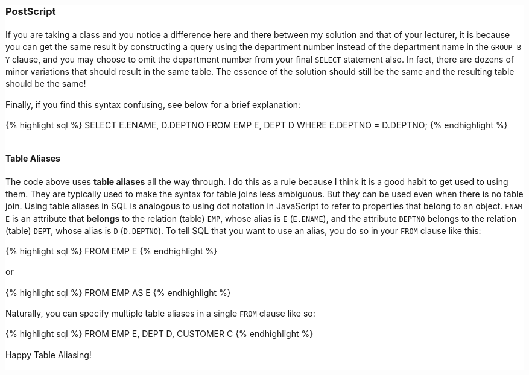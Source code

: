 ### PostScript
If you are taking a class and you notice a difference here and there between my solution and that of your lecturer, it is because you can get the same result by constructing a query using the department number instead of the department name in the `GROUP BY` clause, and you may choose to omit the department number from your final `SELECT` statement also. In fact, there are dozens of minor variations that should result in the same table. The essence of the solution should still be the same and the resulting table should be the same!

Finally, if you find this syntax confusing, see below for a brief explanation: 

{% highlight sql %}
SELECT E.ENAME, D.DEPTNO
FROM EMP E, DEPT D
WHERE E.DEPTNO = D.DEPTNO;
{% endhighlight %}

---

#### Table Aliases 

The code above uses __table aliases__ all the way through. I do this as a rule because I think it is a good habit to get used to using them. They are typically used to make the syntax for table joins less ambiguous. But they can be used even when there is no table join. Using table aliases in SQL is analogous to using dot notation in JavaScript to refer to properties that belong to an object. `ENAME` is an attribute that __belongs__ to the relation (table) `EMP`, whose alias is `E` (`E.ENAME`), and the attribute `DEPTNO` belongs to the relation (table) `DEPT`, whose alias is `D` (`D.DEPTNO`). To tell SQL that you want to use an alias, you do so in your `FROM` clause like this:  

{% highlight sql %}
FROM EMP E
{% endhighlight %} 

or 

{% highlight sql %}
FROM EMP AS E
{% endhighlight %}

Naturally, you can specify multiple table aliases in a single `FROM` clause like so: 

{% highlight sql %}
FROM EMP E, DEPT D, CUSTOMER C
{% endhighlight %}

Happy Table Aliasing!

---